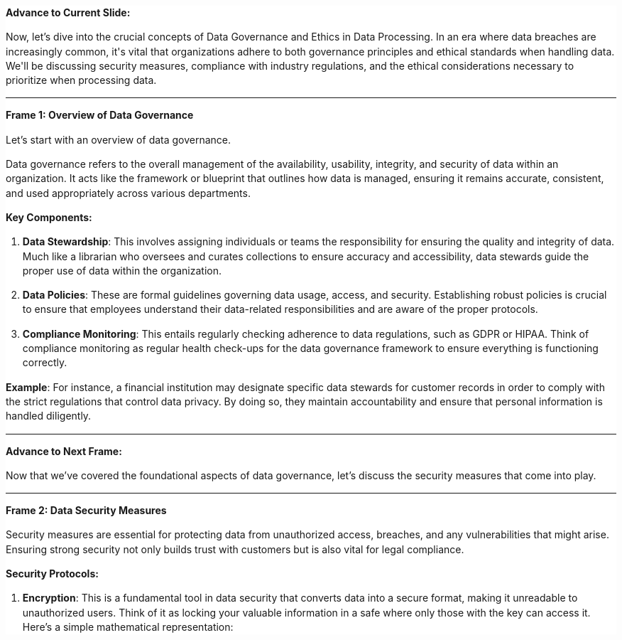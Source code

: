 **Advance to Current Slide:**

Now, let’s dive into the crucial concepts of Data Governance and Ethics in Data Processing. In an era where data breaches are increasingly common, it's vital that organizations adhere to both governance principles and ethical standards when handling data. We'll be discussing security measures, compliance with industry regulations, and the ethical considerations necessary to prioritize when processing data.

---

**Frame 1: Overview of Data Governance**

Let’s start with an overview of data governance.

Data governance refers to the overall management of the availability, usability, integrity, and security of data within an organization. It acts like the framework or blueprint that outlines how data is managed, ensuring it remains accurate, consistent, and used appropriately across various departments.

**Key Components:**

1. **Data Stewardship**: This involves assigning individuals or teams the responsibility for ensuring the quality and integrity of data. Much like a librarian who oversees and curates collections to ensure accuracy and accessibility, data stewards guide the proper use of data within the organization.

2. **Data Policies**: These are formal guidelines governing data usage, access, and security. Establishing robust policies is crucial to ensure that employees understand their data-related responsibilities and are aware of the proper protocols.

3. **Compliance Monitoring**: This entails regularly checking adherence to data regulations, such as GDPR or HIPAA. Think of compliance monitoring as regular health check-ups for the data governance framework to ensure everything is functioning correctly.

**Example**: For instance, a financial institution may designate specific data stewards for customer records in order to comply with the strict regulations that control data privacy. By doing so, they maintain accountability and ensure that personal information is handled diligently.

---

**Advance to Next Frame:**

Now that we’ve covered the foundational aspects of data governance, let’s discuss the security measures that come into play.

---

**Frame 2: Data Security Measures**

Security measures are essential for protecting data from unauthorized access, breaches, and any vulnerabilities that might arise. Ensuring strong security not only builds trust with customers but is also vital for legal compliance.

**Security Protocols:**

1. **Encryption**: This is a fundamental tool in data security that converts data into a secure format, making it unreadable to unauthorized users. Think of it as locking your valuable information in a safe where only those with the key can access it. Here’s a simple mathematical representation:
